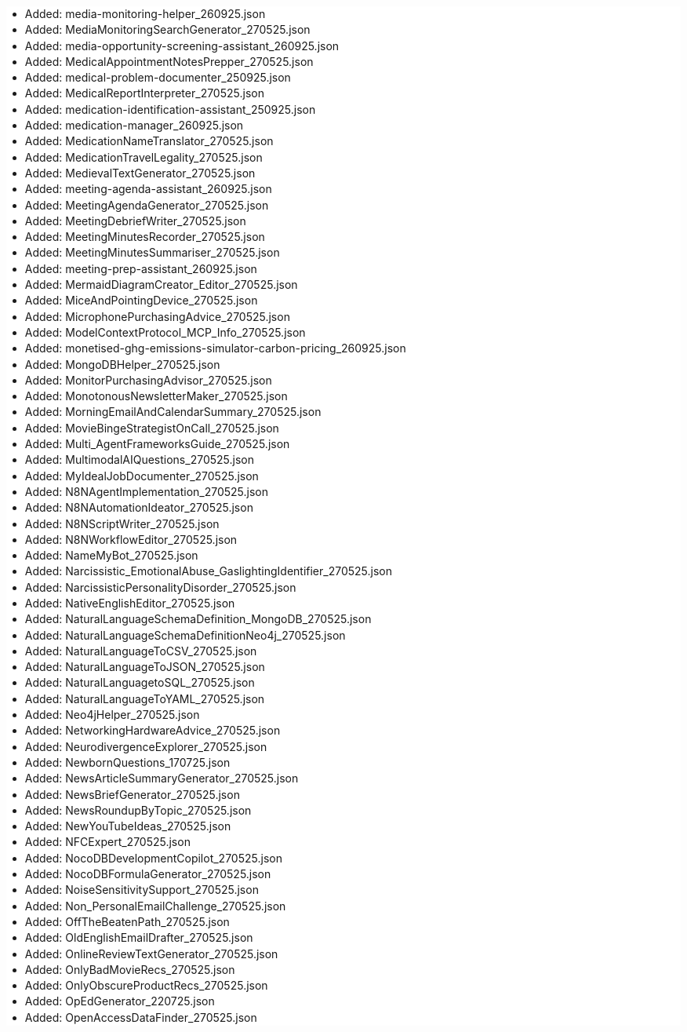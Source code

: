 - Added: media-monitoring-helper_260925.json
- Added: MediaMonitoringSearchGenerator_270525.json
- Added: media-opportunity-screening-assistant_260925.json
- Added: MedicalAppointmentNotesPrepper_270525.json
- Added: medical-problem-documenter_250925.json
- Added: MedicalReportInterpreter_270525.json
- Added: medication-identification-assistant_250925.json
- Added: medication-manager_260925.json
- Added: MedicationNameTranslator_270525.json
- Added: MedicationTravelLegality_270525.json
- Added: MedievalTextGenerator_270525.json
- Added: meeting-agenda-assistant_260925.json
- Added: MeetingAgendaGenerator_270525.json
- Added: MeetingDebriefWriter_270525.json
- Added: MeetingMinutesRecorder_270525.json
- Added: MeetingMinutesSummariser_270525.json
- Added: meeting-prep-assistant_260925.json
- Added: MermaidDiagramCreator_Editor_270525.json
- Added: MiceAndPointingDevice_270525.json
- Added: MicrophonePurchasingAdvice_270525.json
- Added: ModelContextProtocol_MCP_Info_270525.json
- Added: monetised-ghg-emissions-simulator-carbon-pricing_260925.json
- Added: MongoDBHelper_270525.json
- Added: MonitorPurchasingAdvisor_270525.json
- Added: MonotonousNewsletterMaker_270525.json
- Added: MorningEmailAndCalendarSummary_270525.json
- Added: MovieBingeStrategistOnCall_270525.json
- Added: Multi_AgentFrameworksGuide_270525.json
- Added: MultimodalAIQuestions_270525.json
- Added: MyIdealJobDocumenter_270525.json
- Added: N8NAgentImplementation_270525.json
- Added: N8NAutomationIdeator_270525.json
- Added: N8NScriptWriter_270525.json
- Added: N8NWorkflowEditor_270525.json
- Added: NameMyBot_270525.json
- Added: Narcissistic_EmotionalAbuse_GaslightingIdentifier_270525.json
- Added: NarcissisticPersonalityDisorder_270525.json
- Added: NativeEnglishEditor_270525.json
- Added: NaturalLanguageSchemaDefinition_MongoDB_270525.json
- Added: NaturalLanguageSchemaDefinitionNeo4j_270525.json
- Added: NaturalLanguageToCSV_270525.json
- Added: NaturalLanguageToJSON_270525.json
- Added: NaturalLanguagetoSQL_270525.json
- Added: NaturalLanguageToYAML_270525.json
- Added: Neo4jHelper_270525.json
- Added: NetworkingHardwareAdvice_270525.json
- Added: NeurodivergenceExplorer_270525.json
- Added: NewbornQuestions_170725.json
- Added: NewsArticleSummaryGenerator_270525.json
- Added: NewsBriefGenerator_270525.json
- Added: NewsRoundupByTopic_270525.json
- Added: NewYouTubeIdeas_270525.json
- Added: NFCExpert_270525.json
- Added: NocoDBDevelopmentCopilot_270525.json
- Added: NocoDBFormulaGenerator_270525.json
- Added: NoiseSensitivitySupport_270525.json
- Added: Non_PersonalEmailChallenge_270525.json
- Added: OffTheBeatenPath_270525.json
- Added: OldEnglishEmailDrafter_270525.json
- Added: OnlineReviewTextGenerator_270525.json
- Added: OnlyBadMovieRecs_270525.json
- Added: OnlyObscureProductRecs_270525.json
- Added: OpEdGenerator_220725.json
- Added: OpenAccessDataFinder_270525.json